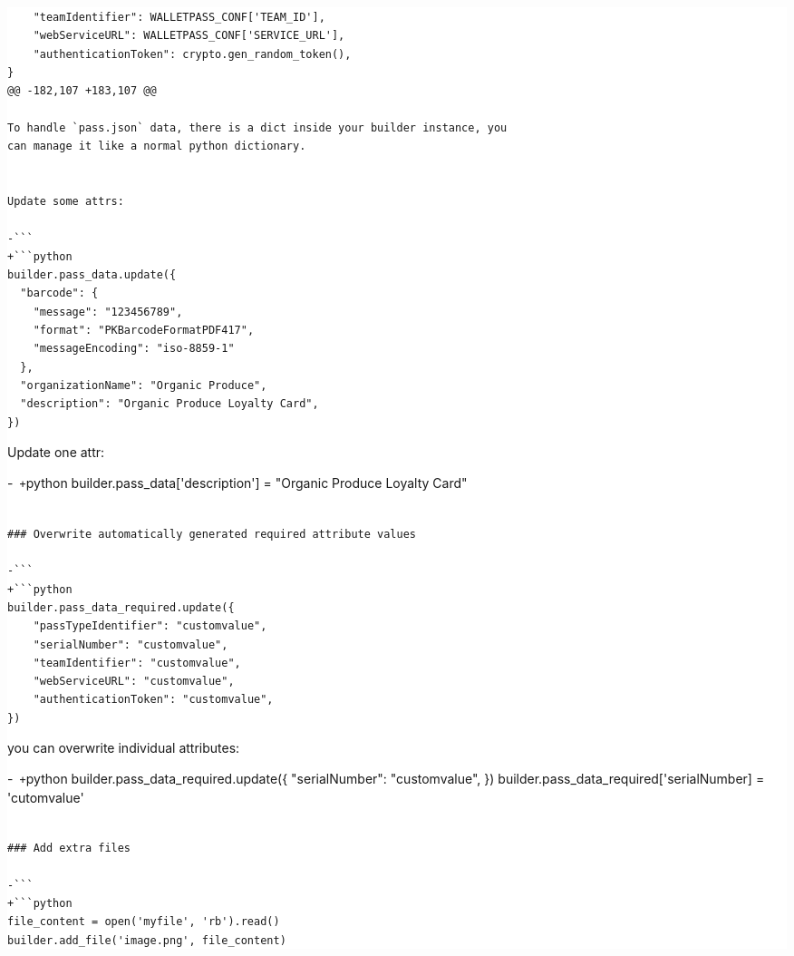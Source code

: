  ```
     "teamIdentifier": WALLETPASS_CONF['TEAM_ID'],
     "webServiceURL": WALLETPASS_CONF['SERVICE_URL'],
     "authenticationToken": crypto.gen_random_token(),
 }
@@ -182,107 +183,107 @@
 
 To handle `pass.json` data, there is a dict inside your builder instance, you
 can manage it like a normal python dictionary.
 
 
 Update some attrs:
 
-```
+```python
 builder.pass_data.update({
   "barcode": {
     "message": "123456789",
     "format": "PKBarcodeFormatPDF417",
     "messageEncoding": "iso-8859-1"
   },
   "organizationName": "Organic Produce",
   "description": "Organic Produce Loyalty Card",
 })
 ```
 
 Update one attr:
 
-```
+```python
 builder.pass_data['description'] = "Organic Produce Loyalty Card"
 ```
 
 ### Overwrite automatically generated required attribute values
 
-```
+```python
 builder.pass_data_required.update({
     "passTypeIdentifier": "customvalue",
     "serialNumber": "customvalue",
     "teamIdentifier": "customvalue",
     "webServiceURL": "customvalue",
     "authenticationToken": "customvalue",
 })
 ```
 
 you can overwrite individual attributes:
 
 
-```
+```python
 builder.pass_data_required.update({
     "serialNumber": "customvalue",
 })
 builder.pass_data_required['serialNumber] = 'cutomvalue'
 ```
 
 ### Add extra files
 
-```
+```python
 file_content = open('myfile', 'rb').read()
 builder.add_file('image.png', file_content)
 ```
 